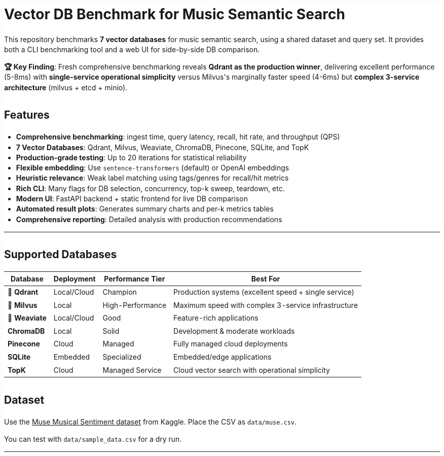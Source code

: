 # Vector DB Benchmark for Music Semantic Search

This repository benchmarks **7 vector databases** for music semantic search, using a shared dataset and query set. It provides both a CLI benchmarking tool and a web UI for side-by-side DB comparison.

**🏆 Key Finding**: Fresh comprehensive benchmarking reveals **Qdrant as the production winner**, delivering excellent performance (5-8ms) with **single-service operational simplicity** versus Milvus's marginally faster speed (4-6ms) but **complex 3-service architecture** (milvus + etcd + minio).

## Features

- **Comprehensive benchmarking**: ingest time, query latency, recall, hit rate, and throughput (QPS)
- **7 Vector Databases**: Qdrant, Milvus, Weaviate, ChromaDB, Pinecone, SQLite, and TopK
- **Production-grade testing**: Up to 20 iterations for statistical reliability
- **Flexible embedding**: Use `sentence-transformers` (default) or OpenAI embeddings
- **Heuristic relevance**: Weak label matching using tags/genres for recall/hit metrics
- **Rich CLI**: Many flags for DB selection, concurrency, top-k sweep, teardown, etc.
- **Modern UI**: FastAPI backend + static frontend for live DB comparison
- **Automated result plots**: Generates summary charts and per-k metrics tables
- **Comprehensive reporting**: Detailed analysis with production recommendations

---

## Supported Databases

| Database        | Deployment  | Performance Tier | Best For                                              |
| --------------- | ----------- | ---------------- | ----------------------------------------------------- |
| **🥇 Qdrant**   | Local/Cloud | Champion         | Production systems (excellent speed + single service) |
| **🥈 Milvus**   | Local       | High-Performance | Maximum speed with complex 3-service infrastructure   |
| **🥉 Weaviate** | Local/Cloud | Good             | Feature-rich applications                             |
| **ChromaDB**    | Local       | Solid            | Development & moderate workloads                      |
| **Pinecone**    | Cloud       | Managed          | Fully managed cloud deployments                       |
| **SQLite**      | Embedded    | Specialized      | Embedded/edge applications                            |
| **TopK**        | Cloud       | Managed Service  | Cloud vector search with operational simplicity       |

## Dataset

Use the [Muse Musical Sentiment dataset](https://www.kaggle.com/datasets/cakiki/muse-the-musical-sentiment-dataset) from Kaggle. Place the CSV as `data/muse.csv`.

You can test with `data/sample_data.csv` for a dry run.

---
